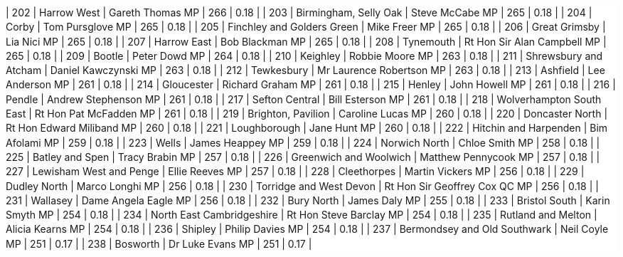 | 202 | Harrow West | Gareth Thomas MP | 266 | 0.18 |
| 203 | Birmingham, Selly Oak | Steve McCabe MP | 265 | 0.18 |
| 204 | Corby | Tom Pursglove MP | 265 | 0.18 |
| 205 | Finchley and Golders Green | Mike Freer MP | 265 | 0.18 |
| 206 | Great Grimsby | Lia Nici MP | 265 | 0.18 |
| 207 | Harrow East | Bob Blackman MP | 265 | 0.18 |
| 208 | Tynemouth | Rt Hon Sir Alan Campbell MP | 265 | 0.18 |
| 209 | Bootle | Peter Dowd MP | 264 | 0.18 |
| 210 | Keighley | Robbie Moore MP | 263 | 0.18 |
| 211 | Shrewsbury and Atcham | Daniel Kawczynski MP | 263 | 0.18 |
| 212 | Tewkesbury | Mr Laurence Robertson MP | 263 | 0.18 |
| 213 | Ashfield | Lee Anderson MP | 261 | 0.18 |
| 214 | Gloucester | Richard Graham MP | 261 | 0.18 |
| 215 | Henley | John Howell MP | 261 | 0.18 |
| 216 | Pendle | Andrew Stephenson MP | 261 | 0.18 |
| 217 | Sefton Central | Bill Esterson MP | 261 | 0.18 |
| 218 | Wolverhampton South East | Rt Hon Pat McFadden MP | 261 | 0.18 |
| 219 | Brighton, Pavilion | Caroline Lucas MP | 260 | 0.18 |
| 220 | Doncaster North | Rt Hon Edward Miliband MP | 260 | 0.18 |
| 221 | Loughborough | Jane Hunt MP | 260 | 0.18 |
| 222 | Hitchin and Harpenden | Bim Afolami MP | 259 | 0.18 |
| 223 | Wells | James Heappey MP | 259 | 0.18 |
| 224 | Norwich North | Chloe Smith MP | 258 | 0.18 |
| 225 | Batley and Spen | Tracy Brabin MP | 257 | 0.18 |
| 226 | Greenwich and Woolwich | Matthew Pennycook MP | 257 | 0.18 |
| 227 | Lewisham West and Penge | Ellie Reeves MP | 257 | 0.18 |
| 228 | Cleethorpes | Martin Vickers MP | 256 | 0.18 |
| 229 | Dudley North | Marco Longhi MP | 256 | 0.18 |
| 230 | Torridge and West Devon | Rt Hon Sir Geoffrey Cox QC MP | 256 | 0.18 |
| 231 | Wallasey | Dame Angela Eagle MP | 256 | 0.18 |
| 232 | Bury North | James Daly MP | 255 | 0.18 |
| 233 | Bristol South | Karin Smyth MP | 254 | 0.18 |
| 234 | North East Cambridgeshire | Rt Hon Steve Barclay MP | 254 | 0.18 |
| 235 | Rutland and Melton | Alicia Kearns MP | 254 | 0.18 |
| 236 | Shipley | Philip Davies MP | 254 | 0.18 |
| 237 | Bermondsey and Old Southwark | Neil Coyle MP | 251 | 0.17 |
| 238 | Bosworth | Dr Luke Evans MP | 251 | 0.17 |